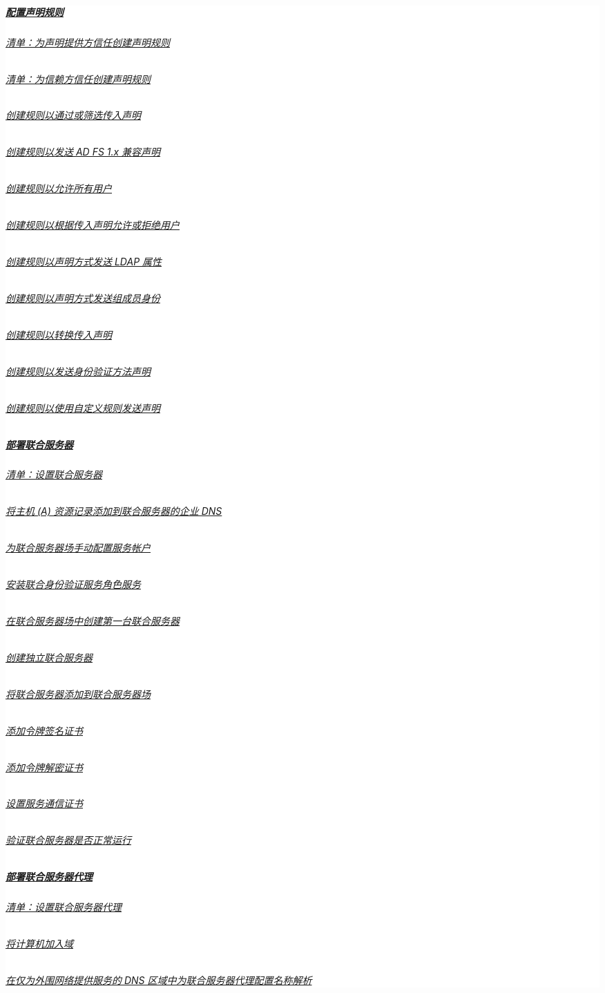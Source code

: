 ##### [配置声明规则](ad-fs/deployment/Configuring-Claim-Rules.md)
###### [清单：为声明提供方信任创建声明规则](ad-fs/deployment/Checklist--Creating-Claim-Rules-for-a-Claims-Provider-Trust.md)
###### [清单：为信赖方信任创建声明规则](ad-fs/deployment/Checklist--Creating-Claim-Rules-for-a-Relying-Party-Trust.md)
###### [创建规则以通过或筛选传入声明](ad-fs/operations/create-a-Rule-to-Pass-Through-or-Filter-an-Incoming-Claim.md)
###### [创建规则以发送 AD FS 1.x 兼容声明](ad-fs/operations/create-a-Rule-to-Send-an-AD-FS-1x-compatible-Claim.md)
###### [创建规则以允许所有用户](ad-fs/operations/create-a-Rule-to-Permit-All-Users.md)
###### [创建规则以根据传入声明允许或拒绝用户](ad-fs/operations/create-a-Rule-to-Permit-or-Deny-Users-Based-on-an-Incoming-Claim.md)
###### [创建规则以声明方式发送 LDAP 属性](ad-fs/operations/create-a-Rule-to-Send-LDAP-attributes-as-Claims.md)
###### [创建规则以声明方式发送组成员身份](ad-fs/operations/create-a-Rule-to-Send-Group-Membership-as-a-Claim.md)
###### [创建规则以转换传入声明](ad-fs/operations/create-a-Rule-to-Transform-an-Incoming-Claim.md)
###### [创建规则以发送身份验证方法声明](ad-fs/operations/create-a-Rule-to-Send-an-Authentication-Method-Claim.md)
###### [创建规则以使用自定义规则发送声明](ad-fs/operations/create-a-Rule-to-Send-Claims-Using-a-Custom-Rule.md)
##### [部署联合服务器](ad-fs/deployment/Deploying-Federation-Servers.md)
###### [清单：设置联合服务器](ad-fs/deployment/Checklist--Setting-Up-a-Federation-Server.md)
###### [将主机 (A) 资源记录添加到联合服务器的企业 DNS](ad-fs/deployment/add-a-Host--A--Resource-Record-to-Corporate-DNS-for-a-Federation-Server.md)
###### [为联合服务器场手动配置服务帐户](ad-fs/deployment/Manually-Configure-a-Service-Account-for-a-Federation-Server-Farm.md)
###### [安装联合身份验证服务角色服务](ad-fs/deployment/Install-the-Federation-Service-Role-Service.md)
###### [在联合服务器场中创建第一台联合服务器](ad-fs/deployment/create-the-First-Federation-Server-in-a-Federation-Server-Farm.md)
###### [创建独立联合服务器](ad-fs/deployment/create-a-Stand-Alone-Federation-Server.md)
###### [将联合服务器添加到联合服务器场](ad-fs/deployment/add-a-Federation-Server-to-a-Federation-Server-Farm.md)
###### [添加令牌签名证书](ad-fs/deployment/add-a-Token-Signing-Certificate.md)
###### [添加令牌解密证书](ad-fs/deployment/add-a-Token-Decrypting-Certificate.md)
###### [设置服务通信证书](ad-fs/deployment/Set-a-Service-Communications-Certificate.md)
###### [验证联合服务器是否正常运行](ad-fs/deployment/verify-That-a-Federation-Server-Is-Operational.md)
##### [部署联合服务器代理](ad-fs/deployment/Deploying-Federation-Server-Proxies.md)
###### [清单：设置联合服务器代理](ad-fs/deployment/Checklist--Setting-Up-a-Federation-Server-Proxy.md)
###### [将计算机加入域](ad-fs/deployment/Join-a-computer-to-a-Domain.md)
###### [在仅为外围网络提供服务的 DNS 区域中为联合服务器代理配置名称解析](ad-fs/deployment/Configure-Name-Resolution-for-a-Federation-Server-Proxy-in-a-DNS-Zone-That-Serves-Only-the-Perimeter-Network.md)
